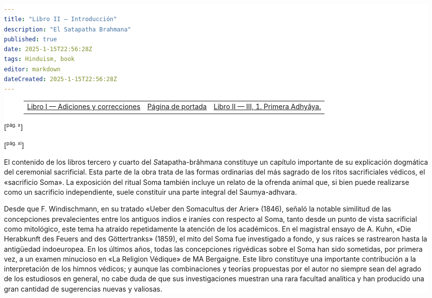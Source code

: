 ```yaml
---
title: "Libro II — Introducción"
description: "El Satapatha Brahmana"
published: true
date: 2025-1-15T22:56:28Z
tags: Hinduism, book
editor: markdown
dateCreated: 2025-1-15T22:56:28Z
---
```


<figure class="table chapter-navigator">
  <table>
    <tbody>
      <tr>
        <td>
        <a href="/es/book/Hinduism/The_Satapatha_Brahmana/Book_1_Corrections">
          <span class="mdi mdi-arrow-left-drop-circle"></span><span class="pl-2">Libro I — Adiciones y correcciones</span>
        </a>
        </td>
        <td>
        <a href="/es/book/Hinduism/The_Satapatha_Brahmana">
          <span class="mdi mdi-book-open-variant"></span><span class="pl-2">Página de portada</span>
        </a>
        </td>
        <td>
        <a href="/es/book/Hinduism/The_Satapatha_Brahmana/Book_2_3_1">
          <span class="pr-2">Libro II — III, 1. Primera Adhyâya.</span><span class="mdi mdi-arrow-right-drop-circle"></span>
        </a>
        </td>
      </tr>
    </tbody>
  </table>
</figure>

<span id="px">[<sup><small>pág. x</small></sup>]</span>

<span id="pxi">[<sup><small>pág. xi</small></sup>]</span>

El contenido de los libros tercero y cuarto del <i>S</i>atapatha-brâhma<i>n</i>a constituye un capítulo importante de su explicación dogmática del ceremonial sacrificial. Esta parte de la obra trata de las formas ordinarias del más sagrado de los ritos sacrificiales védicos, el «sacrificio Soma». La exposición del ritual Soma también incluye un relato de la ofrenda animal que, si bien puede realizarse como un sacrificio independiente, suele constituir una parte integral del Saumya-adhvara.

Desde que F. Windischmann, en su tratado «Ueber den Somacultus der Arier» (1846), señaló la notable similitud de las concepciones prevalecientes entre los antiguos indios e iraníes con respecto al Soma, tanto desde un punto de vista sacrificial como mitológico, este tema ha atraído repetidamente la atención de los académicos. En el magistral ensayo de A. Kuhn, «Die Herabkunft des Feuers and des Göttertranks» (1859), el mito del Soma fue investigado a fondo, y sus raíces se rastrearon hasta la antigüedad indoeuropea. En los últimos años, todas las concepciones rigvédicas sobre el Soma han sido sometidas, por primera vez, a un examen minucioso en «La Religion Védique» de MA Bergaigne. Este libro constituye una importante contribución a la interpretación de los himnos védicos; y aunque las combinaciones y teorías propuestas por el autor no siempre sean del agrado de los estudiosos en general, no cabe duda de que sus investigaciones muestran una rara facultad analítica y han producido una gran cantidad de sugerencias nuevas y valiosas.


[^0]: xiii:1 O, como el recipiente que contiene el Soma divino, la bebida que confiere la inmortalidad.
[^1]: xiii:2 Véase, por ejemplo, <i>S</i>at. Br. I, 6, 4, 5 ss. Es posible que la forma de la «luna cornuda» también haya facilitado la atribución a esa luminaria de forma de casco, como la que se atribuye a Soma; aunque es cierto que se hace una atribución similar en el caso de otros objetos celestiales cuya apariencia externa no ofrece tales puntos de comparación.
[^2]: xiii:3 MA Barth, The Vedic Religions, p. 27, por otro lado, opina que esta identificación se remonta a los tiempos indoeuropeos.
[^3]: xiii:4 St. Petersburg Dict. sv Según A. Kuhn, los dos mitos del descenso del Fuego y del Licor divino surgen de una misma concepción, de donde la chispa de fuego es concebida como una gota. 'Herabkunft', pág. 161.
[^4]: xiii:5 Diario de Kuhn. f. Comparar Prov. XVI, pág. 183 secuencias
[^5]: xiv:1 M. Bergaigne, II, p. 249, identifica con la hija de Sûrya a la muchacha (? Apâlâ) que, yendo al agua, encontró a Soma y lo llevó a casa, diciendo: "¡Te presionaré por Indra!". Sobre este himno, véase Prof. Aufrecht, Ind. Stud. IV, 1 seq.
[^6]: xiv:2 Sobre este himno, véase A. Weber, Ind. Stud. V, 178 seq.; J. Ehni, Revista de la DMG XXXIII, pág. 166 ss.
[^7]: xv:1 Udhani, lit., en o sobre la ubre (de donde se ordeña Soma, es decir, el cielo).
[^8]: xvi:1 Cf. Spiegel, Antigüedades Eranias, II, pág. 114.
[^9]: xvii:1 Cf. A. Bergaigne, Religion Védique, II, 253. En el Brâhma<i>n</i>as no es Soma, sino la piedra prensada, la que se identifica con el Va<i>g</i>ra.
[^10]: xvii:2 El profesor Ludwig propone leer «va'grât» en lugar de «va<i>g</i>ro», es decir, «más hermoso que el hermoso rayo de Indra». Pero incluso si mantenemos la lectura tradicional, «vapusha<i>h</i>» podría referirse al rayo (real); aunque, por supuesto, también podría interpretarse como una referencia al sol, a Agni o a alguna otra deidad u objeto celestial.
[^11]: xvii:3 Cf. A. Bergaigne, II, 251.
[^12]: xx:1 Por la misma razón, me resulta imposible aceptar la interpretación de M. Bergaigne del himno IV, 27, presentada al final de su obra (vol. iii, pág. 322 y ss.). Según dicha interpretación, Soma, en la primera estrofa, declara que él mismo salió volando de su prisión como un águila; y luego, en la segunda estrofa —como si reprochara a quienes imaginaban que el águila era un ser distinto de él—, añade: «No fue ella (el águila) quien me llevó con facilidad, sino que triunfé gracias a mi propia astucia y valentía». Me temo que este ejemplar crítico de la tribu emplumada no encontrará muchos admiradores entre los sánscritos prosaicos de la pág. XXI. Preferiría, con el profesor Roth, leer 'nir ádîyat' en lugar de 'nir adîyam', a menos que fuera posible leer '<i>s</i>yena<i>g</i>avásâ' en lugar de '<i>s</i>yenó <i>g</i>avásâ'. M. Koulikovski, en el artículo mencionado, mezcla los himnos IV, 26 y 27, y los toma como una especie de controversia mitocrítica entre el dios Soma y alguna otra persona (quizás el propio autor), abogando por dos versiones diferentes del mito de Soma, a saber, Soma sostiene que fue él mismo quien trajo la planta divina, mientras que su interlocutor ('quien tiene la última palabra en el himno') mantiene que fue traída por un halcón. Así, según este erudito, el halcón ya estaba (!) distinguido de Soma; Y estos dos himnos «son, por así decirlo, un eco de una disputa religiosa, o más bien mitológica, que dividió a los teólogos de la época védica». Quizás la teoría del profesor Oldenberg sobre los himnos Âkhyâta, o fragmentos de poesía separados conectados por narraciones en prosa, podría tener alguna aplicación con estos himnos.
[^13]: xxii:1 Cp. IX, 100, 3: 'Envía pensamientos unidos a la mente, como el trueno envía lluvia.'
[^14]: xxiii:1 Para una descripción de este fenómeno en los distritos donde debemos imaginar que los poetas védicos compusieron sus himnos, véase Elphinstone, Account of the Kingdom of Cabool, pág. 126 seq.
[^15]: xxiv:1 The Academy, 25 de octubre de 1884—14 de febrero de 1885.
[^16]: xxiv:2 Ibid., 31 de enero de 1885.
[^17]: xxv:1 Antigüedades Eranias, III, pág. 572.
[^18]: xxvi:1 Especialmente _Sarcostemma intermedium_, _S. brevistigma_, y _S. viminale_ (o Asclepias ácido). Véase R. Roth, Zeitsch. de D. Morg. Jesús. volumen xxxv, pág. 681 segundos.
[^19]: xxvii:1 American Journal of Philology, vol. iii, págs. 391-410; Actas de la American Oriental Society, octubre de 1882, pág. xiv y siguientes.
[^20]: xxviii:1 O quizás la capa inferior que representa la tierra, siendo por así decirlo un símbolo de firmeza y seguridad.
[^21]: xxix:1 El profesor Max Müller ha tenido la amabilidad de enviarme varios pasajes de los Upanishads y Âra<i>n</i>yakas, en los que âtman tiene el sentido de 'cuerpo, tronco', y suele explicarse en los comentarios de <i>s</i>arîra (âtmâna<i>h</i> = <i>s</i>arîrâvayavâ<i>h</i>, B<i>ri</i>hadâr. Up. I, 1, 2, 7). El adverbio adhyâtmam, señala, siempre significa 'con referencia al cuerpo'; cf. Taitt. Up. I, 7; <i>S</i>at. Br. [IV, 1, 3, 1](../Book_2_4_1#v4_1_3_1), el presente volumen, [p. 265](../Book_2_4_1#p265), nota [1](../Book_2_4_1#fn635).
[^22]: xxxi:1 Véase Grassmann, Wörterbuch sv; M. Bergaigne, III, 334, toma este pasaje para proporcionar la etimología de la palabra.